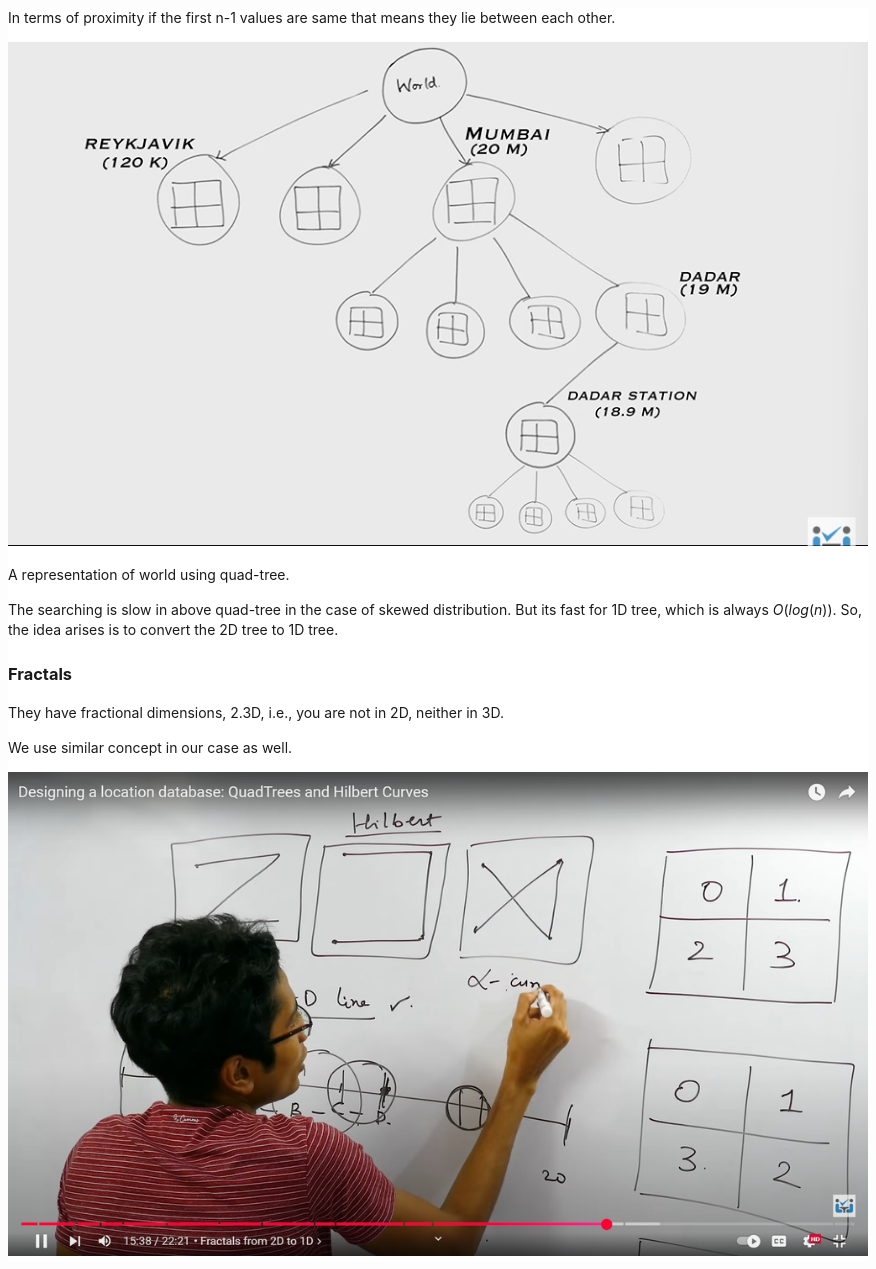 In terms of proximity if the first n-1 values are same that means they lie between each other.

![A representation of world using quad-tree.](image%209.png)

A representation of world using quad-tree.

The searching is slow in above quad-tree in the case of skewed distribution. But its fast for 1D tree, which is always $O(log(n))$. So, the idea arises is to convert the 2D tree to 1D tree.

### Fractals

They have fractional dimensions, 2.3D, i.e., you are not in 2D, neither in 3D.

We use similar concept in our case as well.

![image.png](image%2010.png)